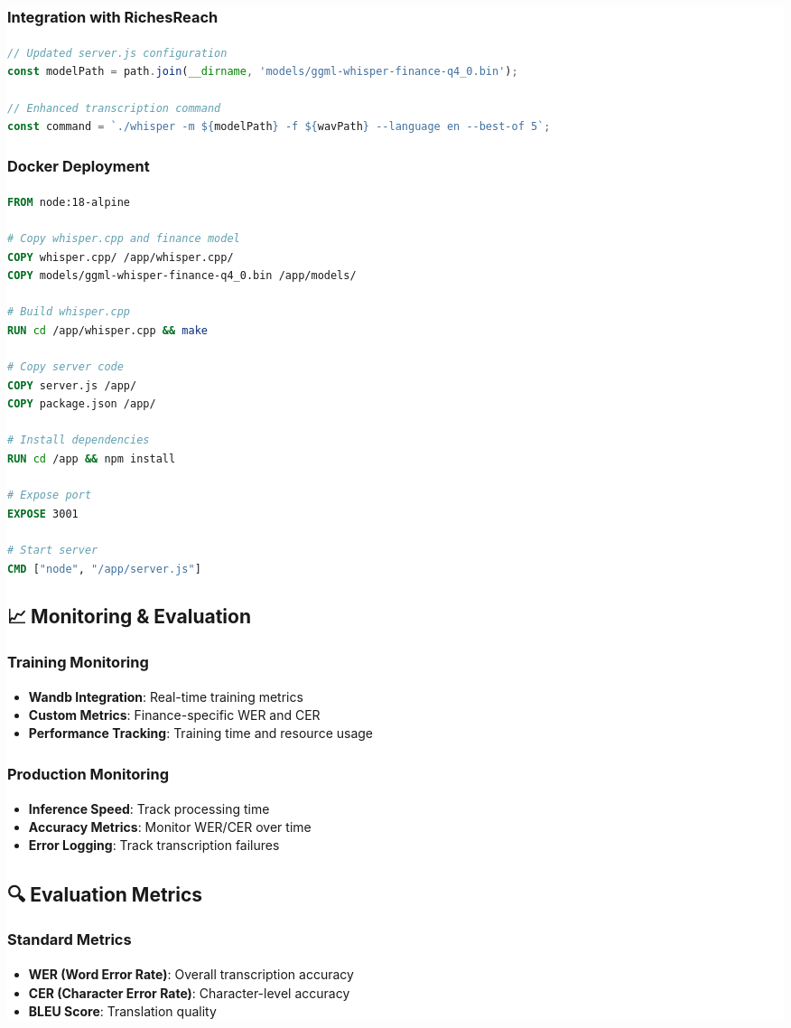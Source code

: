 ### **Integration with RichesReach**
```javascript
// Updated server.js configuration
const modelPath = path.join(__dirname, 'models/ggml-whisper-finance-q4_0.bin');

// Enhanced transcription command
const command = `./whisper -m ${modelPath} -f ${wavPath} --language en --best-of 5`;
```

### **Docker Deployment**
```dockerfile
FROM node:18-alpine

# Copy whisper.cpp and finance model
COPY whisper.cpp/ /app/whisper.cpp/
COPY models/ggml-whisper-finance-q4_0.bin /app/models/

# Build whisper.cpp
RUN cd /app/whisper.cpp && make

# Copy server code
COPY server.js /app/
COPY package.json /app/

# Install dependencies
RUN cd /app && npm install

# Expose port
EXPOSE 3001

# Start server
CMD ["node", "/app/server.js"]
```

## 📈 **Monitoring & Evaluation**

### **Training Monitoring**
- **Wandb Integration**: Real-time training metrics
- **Custom Metrics**: Finance-specific WER and CER
- **Performance Tracking**: Training time and resource usage

### **Production Monitoring**
- **Inference Speed**: Track processing time
- **Accuracy Metrics**: Monitor WER/CER over time
- **Error Logging**: Track transcription failures

## 🔍 **Evaluation Metrics**

### **Standard Metrics**
- **WER (Word Error Rate)**: Overall transcription accuracy
- **CER (Character Error Rate)**: Character-level accuracy
- **BLEU Score**: Translation quality
